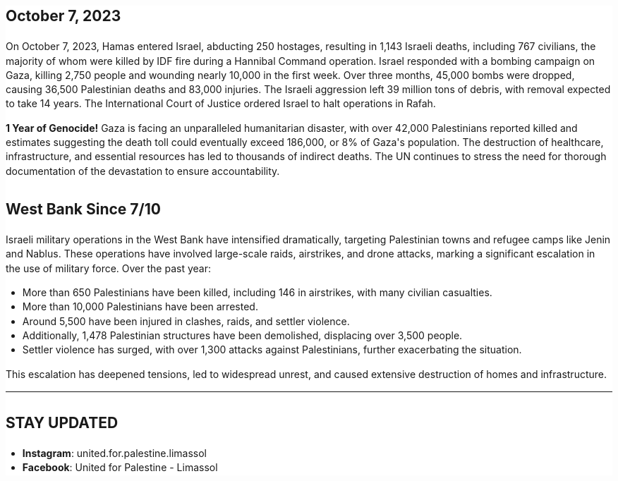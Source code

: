 ## October 7, 2023
On October 7, 2023, Hamas entered Israel, abducting 250 hostages, resulting in 1,143 Israeli deaths, including 767 civilians, the majority of whom were killed by IDF fire during a Hannibal Command operation. Israel responded with a bombing campaign on Gaza, killing 2,750 people and wounding nearly 10,000 in the first week. Over three months, 45,000 bombs were dropped, causing 36,500 Palestinian deaths and 83,000 injuries. The Israeli aggression left 39 million tons of debris, with removal expected to take 14 years. The International Court of Justice ordered Israel to halt operations in Rafah.

**1 Year of Genocide!** Gaza is facing an unparalleled humanitarian disaster, with over 42,000 Palestinians reported killed and estimates suggesting the death toll could eventually exceed 186,000, or 8% of Gaza's population. The destruction of healthcare, infrastructure, and essential resources has led to thousands of indirect deaths. The UN continues to stress the need for thorough documentation of the devastation to ensure accountability.

## West Bank Since 7/10

Israeli military operations in the West Bank have intensified dramatically, targeting Palestinian towns and refugee camps like Jenin and Nablus. These operations have involved large-scale raids, airstrikes, and drone attacks, marking a significant escalation in the use of military force. Over the past year:
- More than 650 Palestinians have been killed, including 146 in airstrikes, with many civilian casualties.
- More than 10,000 Palestinians have been arrested.
- Around 5,500 have been injured in clashes, raids, and settler violence.
- Additionally, 1,478 Palestinian structures have been demolished, displacing over 3,500 people.
- Settler violence has surged, with over 1,300 attacks against Palestinians, further exacerbating the situation.

This escalation has deepened tensions, led to widespread unrest, and caused extensive destruction of homes and infrastructure.

---

## STAY UPDATED

- **Instagram**: united.for.palestine.limassol
- **Facebook**: United for Palestine - Limassol
